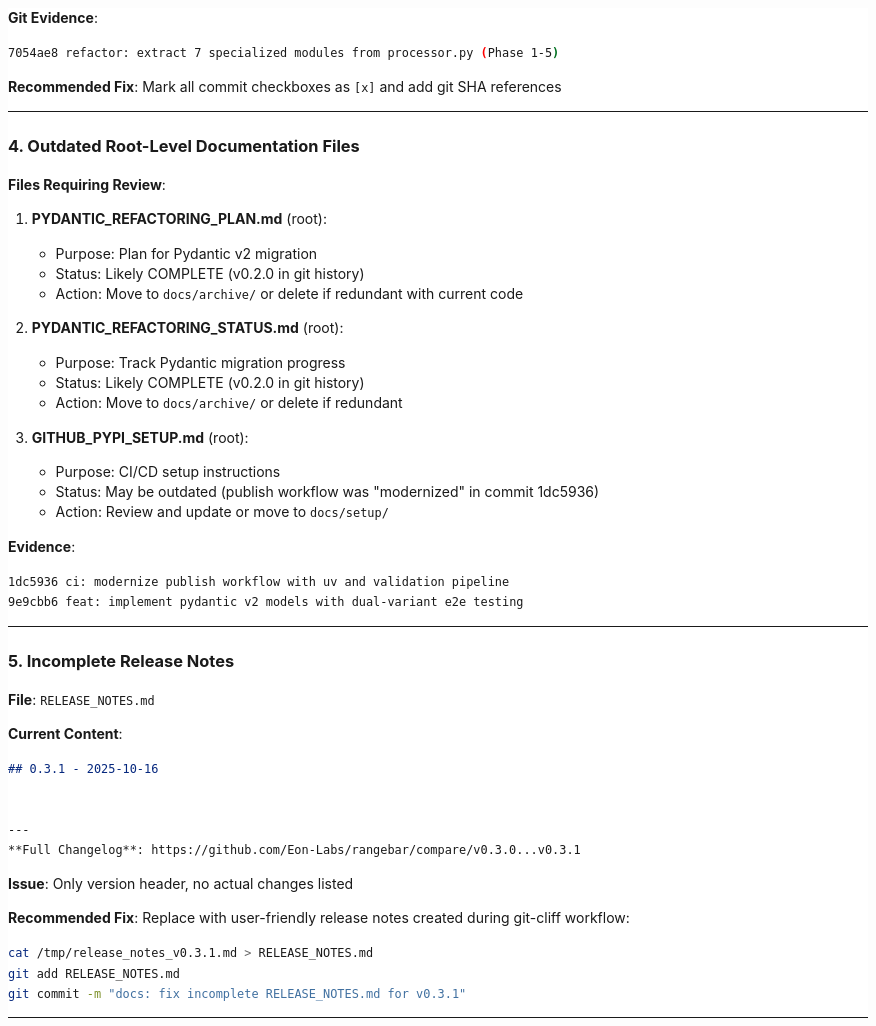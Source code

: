 **Git Evidence**:
```bash
7054ae8 refactor: extract 7 specialized modules from processor.py (Phase 1-5)
```

**Recommended Fix**: Mark all commit checkboxes as `[x]` and add git SHA references

---

### 4. Outdated Root-Level Documentation Files

**Files Requiring Review**:

1. **PYDANTIC_REFACTORING_PLAN.md** (root):
   - Purpose: Plan for Pydantic v2 migration
   - Status: Likely COMPLETE (v0.2.0 in git history)
   - Action: Move to `docs/archive/` or delete if redundant with current code

2. **PYDANTIC_REFACTORING_STATUS.md** (root):
   - Purpose: Track Pydantic migration progress
   - Status: Likely COMPLETE (v0.2.0 in git history)
   - Action: Move to `docs/archive/` or delete if redundant

3. **GITHUB_PYPI_SETUP.md** (root):
   - Purpose: CI/CD setup instructions
   - Status: May be outdated (publish workflow was "modernized" in commit 1dc5936)
   - Action: Review and update or move to `docs/setup/`

**Evidence**:
```bash
1dc5936 ci: modernize publish workflow with uv and validation pipeline
9e9cbb6 feat: implement pydantic v2 models with dual-variant e2e testing
```

---

### 5. Incomplete Release Notes

**File**: `RELEASE_NOTES.md`

**Current Content**:
```markdown
## 0.3.1 - 2025-10-16


---
**Full Changelog**: https://github.com/Eon-Labs/rangebar/compare/v0.3.0...v0.3.1
```

**Issue**: Only version header, no actual changes listed

**Recommended Fix**:
Replace with user-friendly release notes created during git-cliff workflow:
```bash
cat /tmp/release_notes_v0.3.1.md > RELEASE_NOTES.md
git add RELEASE_NOTES.md
git commit -m "docs: fix incomplete RELEASE_NOTES.md for v0.3.1"
```

---